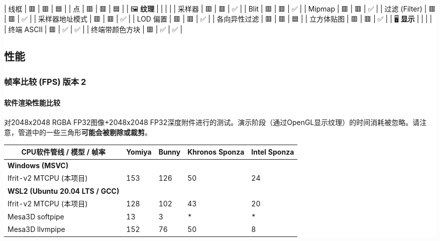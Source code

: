 | 线框                                         | 🟥                                                            | 🟥                  | 🟦              |
| 点                                           | 🟥                                                            | 🟥                  | 🟦              |
| 🖼️ **纹理**                                   |                                                              |                    |                |
| 采样器                                       | 🟥                                                            | 🟥                  | ✅              |
| Blit                                         | 🟥                                                            | 🟥                  | ✅              |
| Mipmap                                       | 🟥                                                            | 🟥                  | ✅              |
| 过滤 (Filter)                                | 🟥                                                            | 🟥                  | ✅              |
| 采样器地址模式                               | 🟥                                                            | 🟥                  | ✅              |
| LOD 偏置                                     | 🟥                                                            | 🟥                  | ✅              |
| 各向异性过滤                                 | 🟥                                                            | 🟥                  | 🟦              |
| 立方体贴图                                   | 🟥                                                            | 🟥                  | ✅              |
| 🖥️ **显示**                                   |                                                              |                    |                |
| 终端 ASCII                                   | 🟥                                                            | ✅                  | ✅              |
| 终端带颜色方块                               | 🟥                                                            | ✅                  | ✅              |



## 性能

### 帧率比较 (FPS)  版本 2

#### 软件渲染性能比较

对2048x2048 RGBA FP32图像+2048x2048 FP32深度附件进行的测试。演示阶段（通过OpenGL显示纹理）的时间消耗被忽略。请注意，管道中的一些三角形**可能会被剔除或裁剪**。

| CPU软件管线 / 模型 / 帧率         | Yomiya | Bunny | Khronos Sponza | Intel Sponza |
| --------------------------------- | ------ | ----- | -------------- | ------------ |
| **Windows (MSVC)**                |        |       |                |              |
| Ifrit-v2 MTCPU (本项目)           | 153    | 126   | 50             | 24           |
| **WSL2 (Ubuntu 20.04 LTS / GCC)** |        |       |                |              |
| Ifrit-v2 MTCPU (本项目)           | 128    | 102   | 43             | 20           |
| Mesa3D softpipe                   | 13     | 3     | *              | *            |
| Mesa3D llvmpipe                   | 152    | 76    | 50             | 8            |
